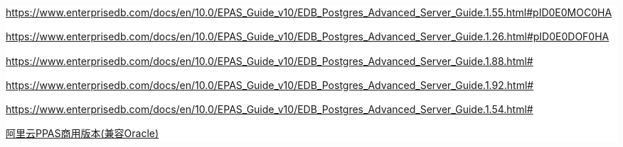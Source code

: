 https://www.enterprisedb.com/docs/en/10.0/EPAS_Guide_v10/EDB_Postgres_Advanced_Server_Guide.1.55.html#pID0E0MOC0HA     
     
https://www.enterprisedb.com/docs/en/10.0/EPAS_Guide_v10/EDB_Postgres_Advanced_Server_Guide.1.26.html#pID0E0DOF0HA     
     
https://www.enterprisedb.com/docs/en/10.0/EPAS_Guide_v10/EDB_Postgres_Advanced_Server_Guide.1.88.html#     
     
https://www.enterprisedb.com/docs/en/10.0/EPAS_Guide_v10/EDB_Postgres_Advanced_Server_Guide.1.92.html#     
     
https://www.enterprisedb.com/docs/en/10.0/EPAS_Guide_v10/EDB_Postgres_Advanced_Server_Guide.1.54.html#     
    
[阿里云PPAS商用版本(兼容Oracle)](https://www.aliyun.com/product/rds/ppas)       
    
    
    
    
    
    
    
    
    
    
  
  
  
  
  
  
  
  
  
  
  
  
  
  
  
  
  
  
  
  
  
  
  
  
  
  
  
  
  
  
  
  
  
  
  
  
  
  
  
  
  
  
  
  
  
  
  
  
  
  
  
  
  
  
  
  
  